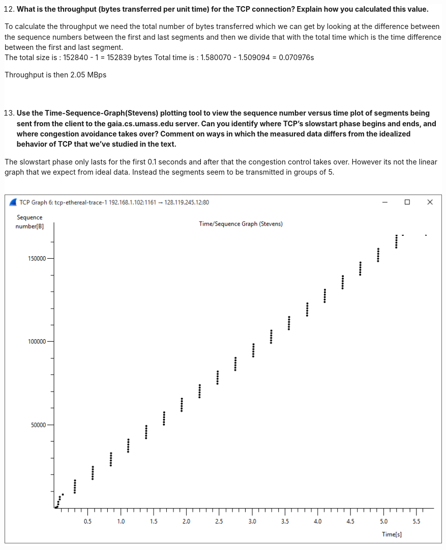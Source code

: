   <div class="page-break"></div>

12.	**What is the throughput (bytes transferred per unit time) for the TCP connection? Explain how you calculated this value.**

  To calculate the throughput we need the total number of bytes transferred which we can get by looking at the difference between the sequence numbers between the first and last segments and then we divide that with the total time which is the time difference between the first and last segment. <br/>
  The total size is : 152840 - 1 = 152839 bytes
  Total time is : 1.580070 - 1.509094 = 0.070976s

  Throughput  is then 2.05 MBps<br/><br/><br/>

13.	**Use the Time-Sequence-Graph(Stevens) plotting tool to view the sequence number versus time plot of segments being sent from the client to the gaia.cs.umass.edu server. Can you identify where TCP’s slowstart phase begins and ends, and where congestion avoidance takes over? Comment on ways in which the measured data differs from the idealized behavior of TCP that we’ve studied in the text.**

  The slowstart phase only lasts for the first 0.1 seconds and after that the congestion control takes over. However its not the linear graph that we expect from ideal data. Instead the segments seem to be transmitted in groups of 5.<br/><br/>

  ![](img/q13.PNG)
